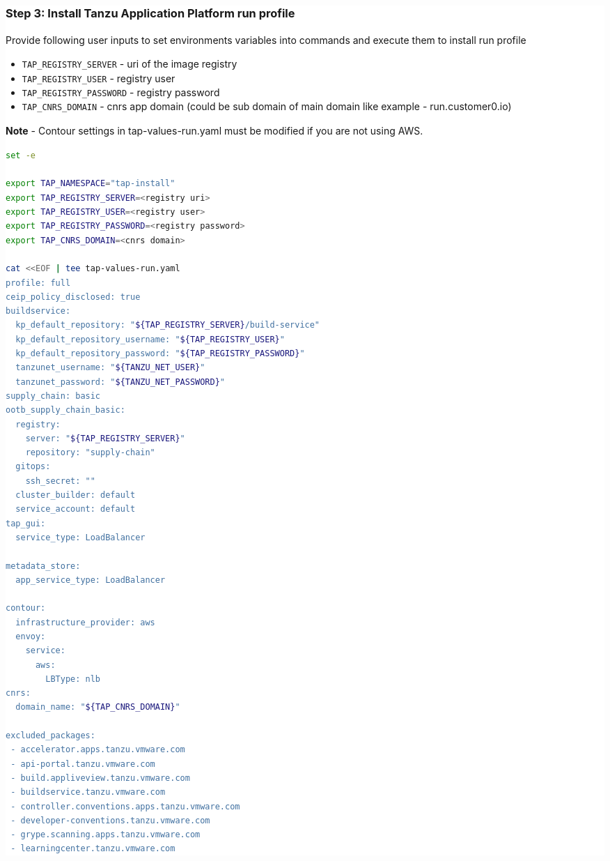 ### <a id=tap-profile-run> </a>Step 3: Install Tanzu Application Platform run profile

Provide following user inputs to set environments variables into commands and execute them to install run profile

* `TAP_REGISTRY_SERVER` - uri of the image registry
* `TAP_REGISTRY_USER` - registry user
* `TAP_REGISTRY_PASSWORD` - registry password
* `TAP_CNRS_DOMAIN` - cnrs app domain (could be sub domain  of main domain like example - run.customer0.io)

**Note** - Contour settings in tap-values-run.yaml must be modified if you are not using AWS.

```bash
set -e

export TAP_NAMESPACE="tap-install"
export TAP_REGISTRY_SERVER=<registry uri>
export TAP_REGISTRY_USER=<registry user>
export TAP_REGISTRY_PASSWORD=<registry password>
export TAP_CNRS_DOMAIN=<cnrs domain>

cat <<EOF | tee tap-values-run.yaml
profile: full
ceip_policy_disclosed: true
buildservice:
  kp_default_repository: "${TAP_REGISTRY_SERVER}/build-service"
  kp_default_repository_username: "${TAP_REGISTRY_USER}"
  kp_default_repository_password: "${TAP_REGISTRY_PASSWORD}"
  tanzunet_username: "${TANZU_NET_USER}"
  tanzunet_password: "${TANZU_NET_PASSWORD}"
supply_chain: basic
ootb_supply_chain_basic:
  registry:
    server: "${TAP_REGISTRY_SERVER}"
    repository: "supply-chain"
  gitops:
    ssh_secret: ""
  cluster_builder: default
  service_account: default
tap_gui:
  service_type: LoadBalancer
  
metadata_store:
  app_service_type: LoadBalancer

contour:
  infrastructure_provider: aws
  envoy:
    service:
      aws:
        LBType: nlb
cnrs:
  domain_name: "${TAP_CNRS_DOMAIN}"

excluded_packages:
 - accelerator.apps.tanzu.vmware.com
 - api-portal.tanzu.vmware.com
 - build.appliveview.tanzu.vmware.com
 - buildservice.tanzu.vmware.com
 - controller.conventions.apps.tanzu.vmware.com
 - developer-conventions.tanzu.vmware.com
 - grype.scanning.apps.tanzu.vmware.com
 - learningcenter.tanzu.vmware.com
```